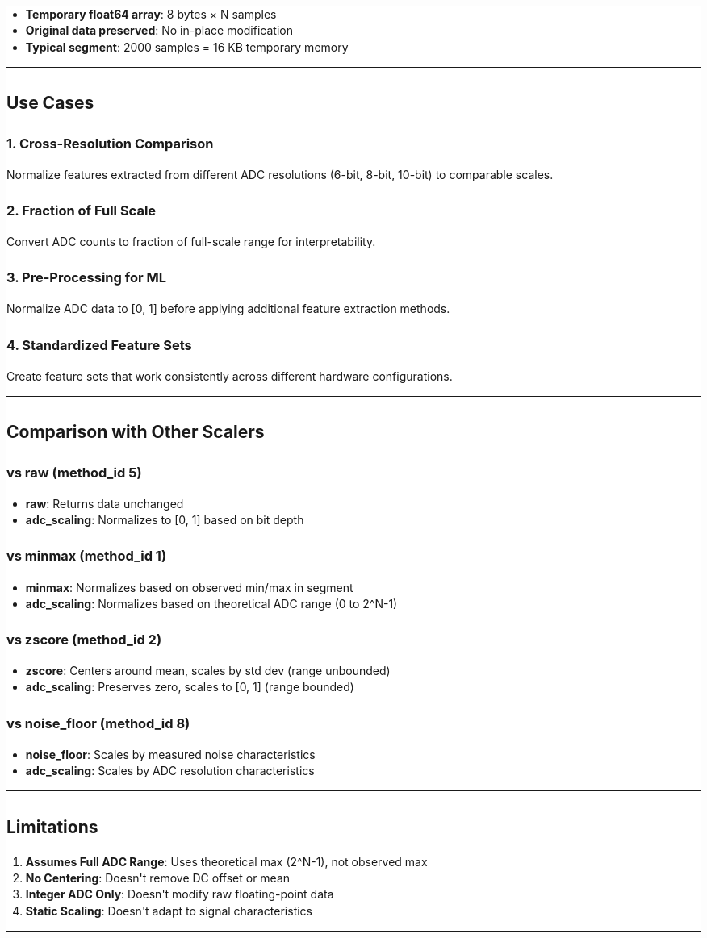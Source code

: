 - **Temporary float64 array**: 8 bytes × N samples
- **Original data preserved**: No in-place modification
- **Typical segment**: 2000 samples = 16 KB temporary memory

---

## Use Cases

### 1. Cross-Resolution Comparison
Normalize features extracted from different ADC resolutions (6-bit, 8-bit, 10-bit) to comparable scales.

### 2. Fraction of Full Scale
Convert ADC counts to fraction of full-scale range for interpretability.

### 3. Pre-Processing for ML
Normalize ADC data to [0, 1] before applying additional feature extraction methods.

### 4. Standardized Feature Sets
Create feature sets that work consistently across different hardware configurations.

---

## Comparison with Other Scalers

### vs raw (method_id 5)
- **raw**: Returns data unchanged
- **adc_scaling**: Normalizes to [0, 1] based on bit depth

### vs minmax (method_id 1)
- **minmax**: Normalizes based on observed min/max in segment
- **adc_scaling**: Normalizes based on theoretical ADC range (0 to 2^N-1)

### vs zscore (method_id 2)
- **zscore**: Centers around mean, scales by std dev (range unbounded)
- **adc_scaling**: Preserves zero, scales to [0, 1] (range bounded)

### vs noise_floor (method_id 8)
- **noise_floor**: Scales by measured noise characteristics
- **adc_scaling**: Scales by ADC resolution characteristics

---

## Limitations

1. **Assumes Full ADC Range**: Uses theoretical max (2^N-1), not observed max
2. **No Centering**: Doesn't remove DC offset or mean
3. **Integer ADC Only**: Doesn't modify raw floating-point data
4. **Static Scaling**: Doesn't adapt to signal characteristics

---
